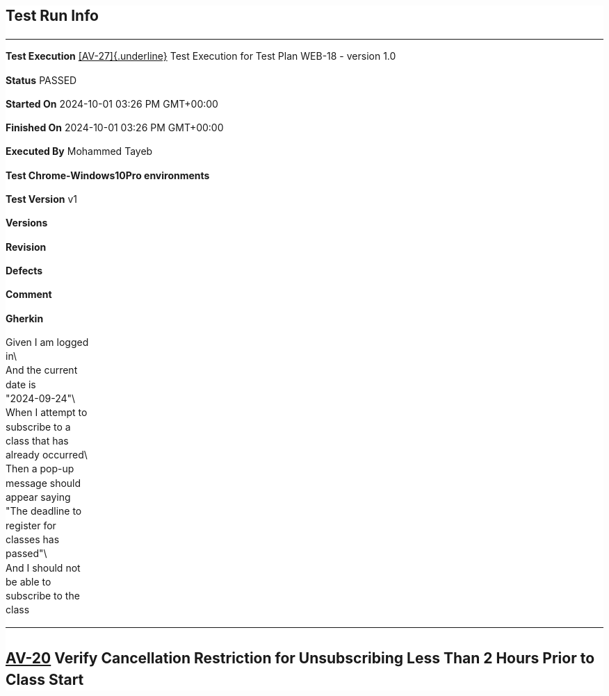 ## Test Run Info 

  ------------------ --------------------------------------------------------------------------
  **Test Execution** [[AV-27]{.underline}](https://mohammed-tayeb.atlassian.net/browse/AV-27)
                     Test Execution for Test Plan WEB-18 - version 1.0

  **Status**         PASSED

  **Started On**     2024-10-01 03:26 PM GMT+00:00

  **Finished On**    2024-10-01 03:26 PM GMT+00:00

  **Executed By**    Mohammed Tayeb

  **Test             Chrome-Windows10Pro
  environments**     

  **Test Version**   v1

  **Versions**       

  **Revision**       

  **Defects**        

  **Comment**        

                     

  **Gherkin**        

  Given I am logged  
  in\                
  And the current    
  date is            
  \"2024-09-24\"\    
  When I attempt to  
  subscribe to a     
  class that has     
  already occurred\  
  Then a pop-up      
  message should     
  appear saying      
  \"The deadline to  
  register for       
  classes has        
  passed\"\          
  And I should not   
  be able to         
  subscribe to the   
  class              
  ------------------ --------------------------------------------------------------------------

## [AV-20](https://mohammed-tayeb.atlassian.net/browse/AV-20) Verify Cancellation Restriction for Unsubscribing Less Than 2 Hours Prior to Class Start 
